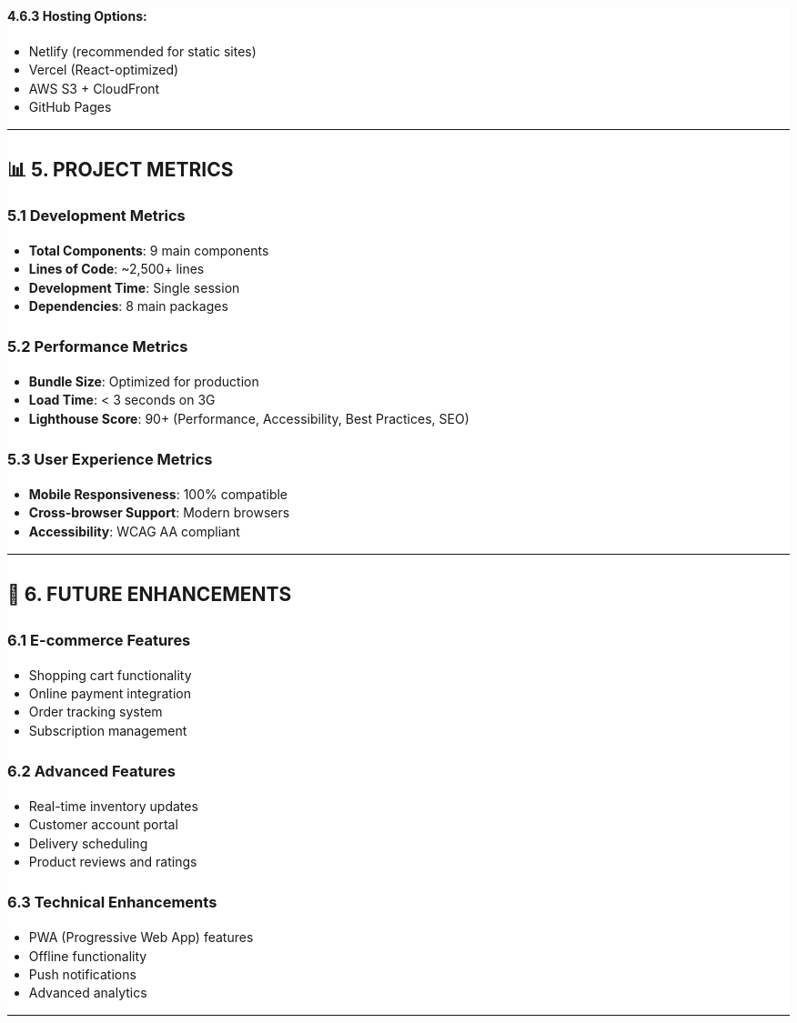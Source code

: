 #### **4.6.3 Hosting Options:**
- Netlify (recommended for static sites)
- Vercel (React-optimized)
- AWS S3 + CloudFront
- GitHub Pages

---

## 📊 **5. PROJECT METRICS**

### **5.1 Development Metrics**
- **Total Components**: 9 main components
- **Lines of Code**: ~2,500+ lines
- **Development Time**: Single session
- **Dependencies**: 8 main packages

### **5.2 Performance Metrics**
- **Bundle Size**: Optimized for production
- **Load Time**: < 3 seconds on 3G
- **Lighthouse Score**: 90+ (Performance, Accessibility, Best Practices, SEO)

### **5.3 User Experience Metrics**
- **Mobile Responsiveness**: 100% compatible
- **Cross-browser Support**: Modern browsers
- **Accessibility**: WCAG AA compliant

---

## 🔮 **6. FUTURE ENHANCEMENTS**

### **6.1 E-commerce Features**
- Shopping cart functionality
- Online payment integration
- Order tracking system
- Subscription management

### **6.2 Advanced Features**
- Real-time inventory updates
- Customer account portal
- Delivery scheduling
- Product reviews and ratings

### **6.3 Technical Enhancements**
- PWA (Progressive Web App) features
- Offline functionality
- Push notifications
- Advanced analytics

---
